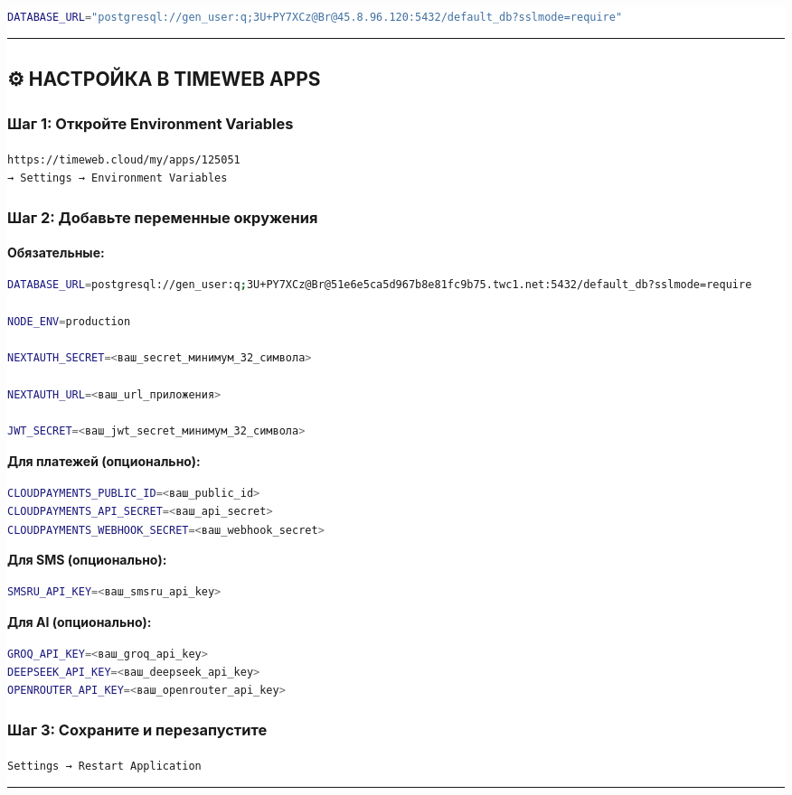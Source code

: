 ```bash
DATABASE_URL="postgresql://gen_user:q;3U+PY7XCz@Br@45.8.96.120:5432/default_db?sslmode=require"
```

---

## ⚙️ НАСТРОЙКА В TIMEWEB APPS

### Шаг 1: Откройте Environment Variables

```
https://timeweb.cloud/my/apps/125051
→ Settings → Environment Variables
```

### Шаг 2: Добавьте переменные окружения

**Обязательные:**

```bash
DATABASE_URL=postgresql://gen_user:q;3U+PY7XCz@Br@51e6e5ca5d967b8e81fc9b75.twc1.net:5432/default_db?sslmode=require

NODE_ENV=production

NEXTAUTH_SECRET=<ваш_secret_минимум_32_символа>

NEXTAUTH_URL=<ваш_url_приложения>

JWT_SECRET=<ваш_jwt_secret_минимум_32_символа>
```

**Для платежей (опционально):**

```bash
CLOUDPAYMENTS_PUBLIC_ID=<ваш_public_id>
CLOUDPAYMENTS_API_SECRET=<ваш_api_secret>
CLOUDPAYMENTS_WEBHOOK_SECRET=<ваш_webhook_secret>
```

**Для SMS (опционально):**

```bash
SMSRU_API_KEY=<ваш_smsru_api_key>
```

**Для AI (опционально):**

```bash
GROQ_API_KEY=<ваш_groq_api_key>
DEEPSEEK_API_KEY=<ваш_deepseek_api_key>
OPENROUTER_API_KEY=<ваш_openrouter_api_key>
```

### Шаг 3: Сохраните и перезапустите

```
Settings → Restart Application
```

---